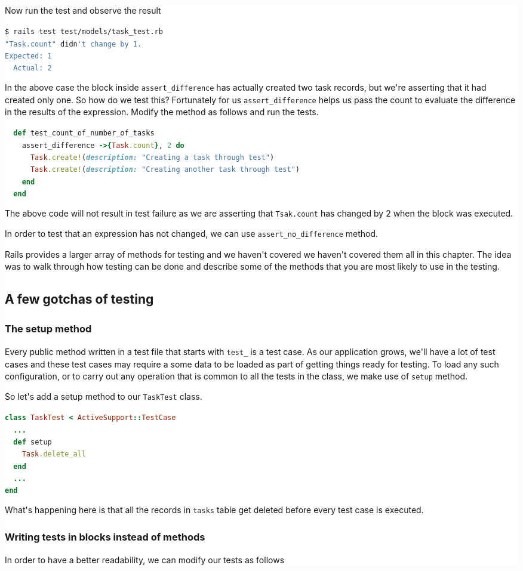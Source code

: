 Now run the test and observe the result
```bash
$ rails test test/models/task_test.rb
"Task.count" didn't change by 1.
Expected: 1
  Actual: 2
```
In the above case the block inside `assert_difference` has actually created two task records,
but we're asserting that it had created only one. So how do we test this?
Fortunately for us `assert_difference` helps us pass the count to evaluate
the difference in the results of the expression. Modify the method as follows and run the tests.
```ruby
  def test_count_of_number_of_tasks
    assert_difference ->{Task.count}, 2 do
      Task.create!(description: "Creating a task through test")
      Task.create!(description: "Creating another task through test")
    end
  end
```
The above code will not result in test failure as we are asserting
that `Tsak.count` has changed by 2 when the block was executed.

In order to test that an expression has not changed, we can use `assert_no_difference` method.

Rails provides a larger array of methods for testing and we haven't covered we haven't covered them all in this chapter.
The idea was to walk through how testing can be done and describe some of the methods that you are most likely to use in the testing.

## A few gotchas of testing
### The setup method
Every public method written in a test file that starts with `test_` is a test case.
As our application grows, we'll have a lot of test cases and these test cases
may require a some data to be loaded as part of getting things ready for testing.
To load any such configuration, or to carry out any operation that is common
to all the tests in the class, we make use of `setup` method.

So let's add a setup method to our `TaskTest` class.

```ruby
class TaskTest < ActiveSupport::TestCase
  ...
  def setup
    Task.delete_all
  end
  ...
end
```
What's happening here is that all the records in `tasks` table get deleted before every test case is executed.

### Writing tests in blocks instead of methods
In order to have a better readability, we can modify our tests as follows
